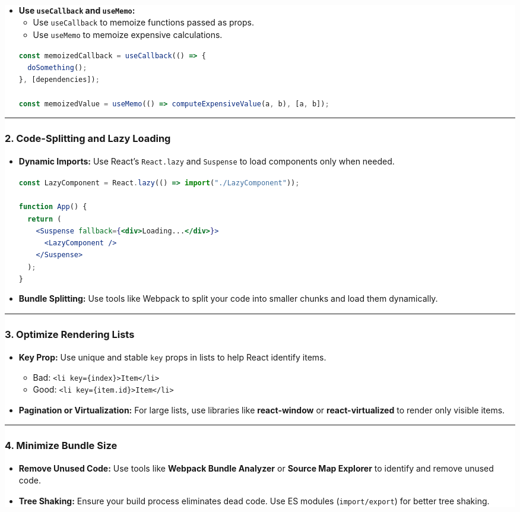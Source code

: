 - **Use `useCallback` and `useMemo`:**
  - Use `useCallback` to memoize functions passed as props.
  - Use `useMemo` to memoize expensive calculations.
  ```jsx
  const memoizedCallback = useCallback(() => {
    doSomething();
  }, [dependencies]);

  const memoizedValue = useMemo(() => computeExpensiveValue(a, b), [a, b]);
  ```

---

### 2. **Code-Splitting and Lazy Loading**
- **Dynamic Imports:**
  Use React’s `React.lazy` and `Suspense` to load components only when needed.
  ```jsx
  const LazyComponent = React.lazy(() => import("./LazyComponent"));

  function App() {
    return (
      <Suspense fallback={<div>Loading...</div>}>
        <LazyComponent />
      </Suspense>
    );
  }
  ```

- **Bundle Splitting:**
  Use tools like Webpack to split your code into smaller chunks and load them dynamically.

---

### 3. **Optimize Rendering Lists**
- **Key Prop:**
  Use unique and stable `key` props in lists to help React identify items.
  - Bad: `<li key={index}>Item</li>`
  - Good: `<li key={item.id}>Item</li>`

- **Pagination or Virtualization:**
  For large lists, use libraries like **react-window** or **react-virtualized** to render only visible items.

---

### 4. **Minimize Bundle Size**
- **Remove Unused Code:**
  Use tools like **Webpack Bundle Analyzer** or **Source Map Explorer** to identify and remove unused code.

- **Tree Shaking:**
  Ensure your build process eliminates dead code. Use ES modules (`import/export`) for better tree shaking.
